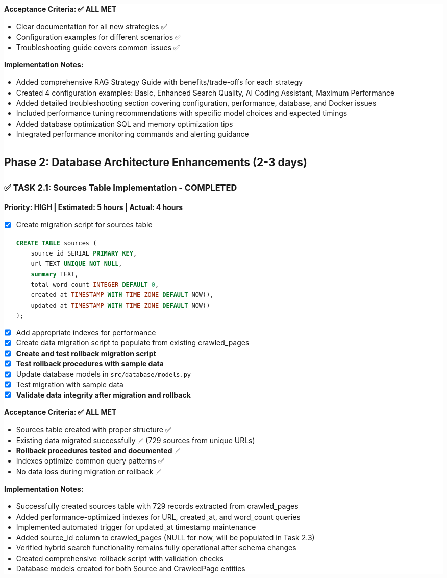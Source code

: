 **Acceptance Criteria: ✅ ALL MET**
- Clear documentation for all new strategies ✅
- Configuration examples for different scenarios ✅
- Troubleshooting guide covers common issues ✅

**Implementation Notes:**
- Added comprehensive RAG Strategy Guide with benefits/trade-offs for each strategy
- Created 4 configuration examples: Basic, Enhanced Search Quality, AI Coding Assistant, Maximum Performance
- Added detailed troubleshooting section covering configuration, performance, database, and Docker issues
- Included performance tuning recommendations with specific model choices and expected timings
- Added database optimization SQL and memory optimization tips
- Integrated performance monitoring commands and alerting guidance

## Phase 2: Database Architecture Enhancements (2-3 days)

### ✅ TASK 2.1: Sources Table Implementation - COMPLETED
**Priority: HIGH | Estimated: 5 hours | Actual: 4 hours**

- [x] Create migration script for sources table
  ```sql
  CREATE TABLE sources (
      source_id SERIAL PRIMARY KEY,
      url TEXT UNIQUE NOT NULL,
      summary TEXT,
      total_word_count INTEGER DEFAULT 0,
      created_at TIMESTAMP WITH TIME ZONE DEFAULT NOW(),
      updated_at TIMESTAMP WITH TIME ZONE DEFAULT NOW()
  );
  ```
- [x] Add appropriate indexes for performance
- [x] Create data migration script to populate from existing crawled_pages
- [x] **Create and test rollback migration script**
- [x] **Test rollback procedures with sample data**
- [x] Update database models in `src/database/models.py`
- [x] Test migration with sample data
- [x] **Validate data integrity after migration and rollback**

**Acceptance Criteria: ✅ ALL MET**
- Sources table created with proper structure ✅
- Existing data migrated successfully ✅ (729 sources from unique URLs)
- **Rollback procedures tested and documented** ✅
- Indexes optimize common query patterns ✅
- No data loss during migration or rollback ✅

**Implementation Notes:**
- Successfully created sources table with 729 records extracted from crawled_pages
- Added performance-optimized indexes for URL, created_at, and word_count queries
- Implemented automated trigger for updated_at timestamp maintenance
- Added source_id column to crawled_pages (NULL for now, will be populated in Task 2.3)
- Verified hybrid search functionality remains fully operational after schema changes
- Created comprehensive rollback script with validation checks
- Database models created for both Source and CrawledPage entities
